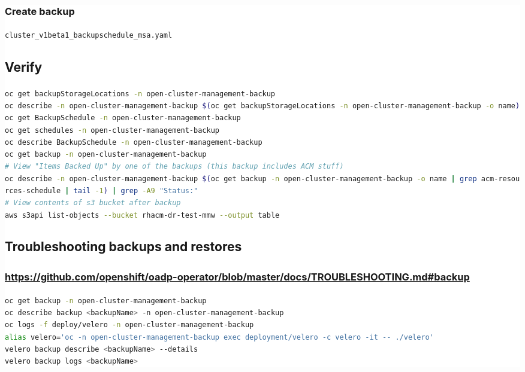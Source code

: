### Create backup
```bash
cluster_v1beta1_backupschedule_msa.yaml
```

## Verify
```bash
oc get backupStorageLocations -n open-cluster-management-backup
oc describe -n open-cluster-management-backup $(oc get backupStorageLocations -n open-cluster-management-backup -o name)
oc get BackupSchedule -n open-cluster-management-backup
oc get schedules -n open-cluster-management-backup
oc describe BackupSchedule -n open-cluster-management-backup
oc get backup -n open-cluster-management-backup
# View "Items Backed Up" by one of the backups (this backup includes ACM stuff)
oc describe -n open-cluster-management-backup $(oc get backup -n open-cluster-management-backup -o name | grep acm-resources-schedule | tail -1) | grep -A9 "Status:"
# View contents of s3 bucket after backup
aws s3api list-objects --bucket rhacm-dr-test-mmw --output table
```

## Troubleshooting backups and restores
### https://github.com/openshift/oadp-operator/blob/master/docs/TROUBLESHOOTING.md#backup
```bash
oc get backup -n open-cluster-management-backup
oc describe backup <backupName> -n open-cluster-management-backup
oc logs -f deploy/velero -n open-cluster-management-backup
alias velero='oc -n open-cluster-management-backup exec deployment/velero -c velero -it -- ./velero'
velero backup describe <backupName> --details
velero backup logs <backupName>
```
